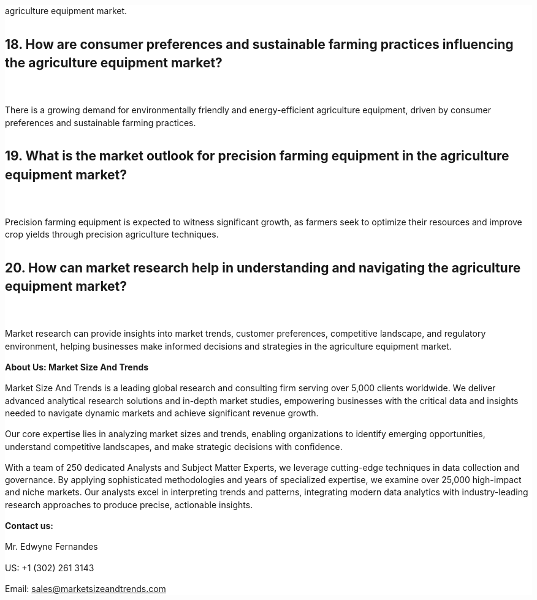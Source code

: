 agriculture equipment market.</p> <h2>18. How are consumer preferences and sustainable farming practices influencing the agriculture equipment market?</h2> <p>&nbsp;</p><p>There is a growing demand for environmentally friendly and energy-efficient agriculture equipment, driven by consumer preferences and sustainable farming practices.</p> <h2>19. What is the market outlook for precision farming equipment in the agriculture equipment market?</h2> <p>&nbsp;</p><p>Precision farming equipment is expected to witness significant growth, as farmers seek to optimize their resources and improve crop yields through precision agriculture techniques.</p> <h2>20. How can market research help in understanding and navigating the agriculture equipment market?</h2> <p>&nbsp;</p><p>Market research can provide insights into market trends, customer preferences, competitive landscape, and regulatory environment, helping businesses make informed decisions and strategies in the agriculture equipment market.</p></body></html></p><p><strong>About Us:&nbsp;Market Size And Trends</strong></p><p>Market Size And Trends&nbsp;is a leading global research and consulting firm serving over 5,000 clients worldwide. We deliver advanced analytical research solutions and in-depth market studies, empowering businesses with the critical data and insights needed to navigate dynamic markets and achieve significant revenue growth.</p><p>Our core expertise lies in analyzing market sizes and trends, enabling organizations to identify emerging opportunities, understand competitive landscapes, and make strategic decisions with confidence.</p><p>With a team of 250 dedicated Analysts and Subject Matter Experts, we leverage cutting-edge techniques in data collection and governance. By applying sophisticated methodologies and years of specialized expertise, we examine over 25,000 high-impact and niche markets. Our analysts excel in interpreting trends and patterns, integrating modern data analytics with industry-leading research approaches to produce precise, actionable insights.</p><p><strong>Contact us:</strong></p><p>Mr. Edwyne Fernandes</p><p>US: +1 (302) 261 3143</p><p>Email: <a href="mailto:sales@marketsizeandtrends.com">sales@marketsizeandtrends.com</a>&nbsp;</p>
